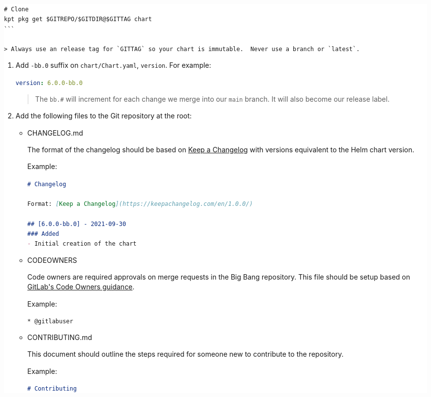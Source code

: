     # Clone
    kpt pkg get $GITREPO/$GITDIR@$GITTAG chart
    ```

    > Always use an release tag for `GITTAG` so your chart is immutable.  Never use a branch or `latest`.

1. Add `-bb.0` suffix on `chart/Chart.yaml`, `version`.  For example:

    ```yaml
    version: 6.0.0-bb.0
    ```

    > The `bb.#` will increment for each change we merge into our `main` branch.  It will also become our release label.

1. Add the following files to the Git repository at the root:

   - CHANGELOG.md

      The format of the changelog should be based on [Keep a Changelog](https://keepachangelog.com/en/1.0.0/) with versions equivalent to the Helm chart version.

      Example:

      ```markdown
      # Changelog

      Format: [Keep a Changelog](https://keepachangelog.com/en/1.0.0/)

      ## [6.0.0-bb.0] - 2021-09-30
      ### Added
      - Initial creation of the chart
      ```

   - CODEOWNERS

      Code owners are required approvals on merge requests in the Big Bang repository.  This file should be setup based on [GitLab's Code Owners guidance](https://docs.gitlab.com/ee/user/project/code_owners.html).

      Example:

      ```plaintext
      * @gitlabuser
      ```

   - CONTRIBUTING.md

      This document should outline the steps required for someone new to contribute to the repository.

      Example:

      ```markdown
      # Contributing
